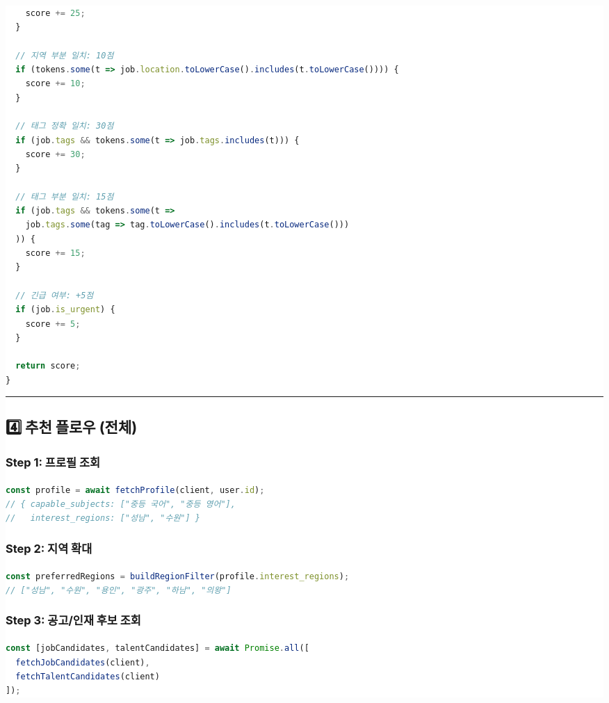 ```typescript
    score += 25;
  }

  // 지역 부분 일치: 10점
  if (tokens.some(t => job.location.toLowerCase().includes(t.toLowerCase()))) {
    score += 10;
  }

  // 태그 정확 일치: 30점
  if (job.tags && tokens.some(t => job.tags.includes(t))) {
    score += 30;
  }

  // 태그 부분 일치: 15점
  if (job.tags && tokens.some(t => 
    job.tags.some(tag => tag.toLowerCase().includes(t.toLowerCase()))
  )) {
    score += 15;
  }

  // 긴급 여부: +5점
  if (job.is_urgent) {
    score += 5;
  }

  return score;
}
```

---

## 4️⃣ 추천 플로우 (전체)

### Step 1: 프로필 조회
```typescript
const profile = await fetchProfile(client, user.id);
// { capable_subjects: ["중등 국어", "중등 영어"], 
//   interest_regions: ["성남", "수원"] }
```

### Step 2: 지역 확대
```typescript
const preferredRegions = buildRegionFilter(profile.interest_regions);
// ["성남", "수원", "용인", "광주", "하남", "의왕"]
```

### Step 3: 공고/인재 후보 조회
```typescript
const [jobCandidates, talentCandidates] = await Promise.all([
  fetchJobCandidates(client),
  fetchTalentCandidates(client)
]);
```
